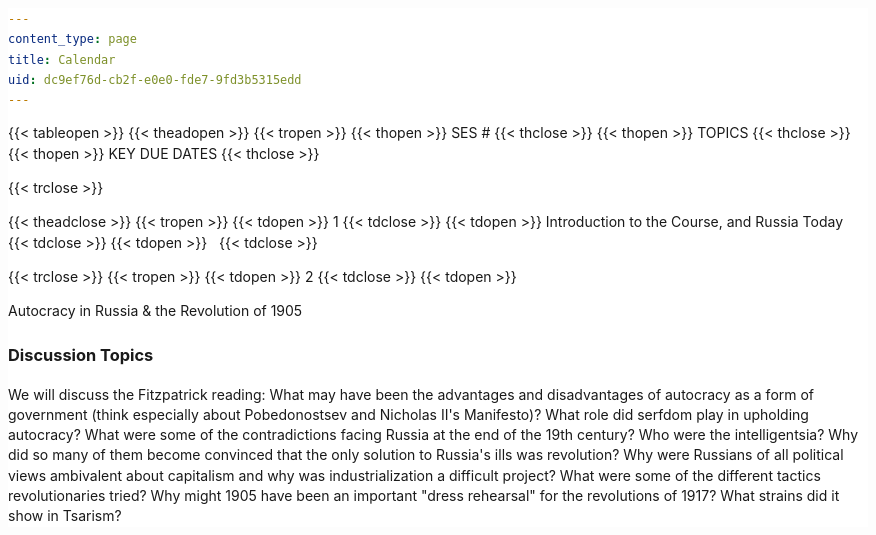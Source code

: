 ```yaml
---
content_type: page
title: Calendar
uid: dc9ef76d-cb2f-e0e0-fde7-9fd3b5315edd
---
```


{{< tableopen >}}
{{< theadopen >}}
{{< tropen >}}
{{< thopen >}}
SES #
{{< thclose >}}
{{< thopen >}}
TOPICS
{{< thclose >}}
{{< thopen >}}
KEY DUE DATES
{{< thclose >}}

{{< trclose >}}

{{< theadclose >}}
{{< tropen >}}
{{< tdopen >}}
1
{{< tdclose >}}
{{< tdopen >}}
Introduction to the Course, and Russia Today
{{< tdclose >}}
{{< tdopen >}}
 
{{< tdclose >}}

{{< trclose >}}
{{< tropen >}}
{{< tdopen >}}
2
{{< tdclose >}}
{{< tdopen >}}


Autocracy in Russia & the Revolution of 1905

### Discussion Topics

We will discuss the Fitzpatrick reading: What may have been the advantages and disadvantages of autocracy as a form of government (think especially about Pobedonostsev and Nicholas II's Manifesto)? What role did serfdom play in upholding autocracy? What were some of the contradictions facing Russia at the end of the 19th century? Who were the intelligentsia? Why did so many of them become convinced that the only solution to Russia's ills was revolution? Why were Russians of all political views ambivalent about capitalism and why was industrialization a difficult project? What were some of the different tactics revolutionaries tried? Why might 1905 have been an important "dress rehearsal" for the revolutions of 1917? What strains did it show in Tsarism?
